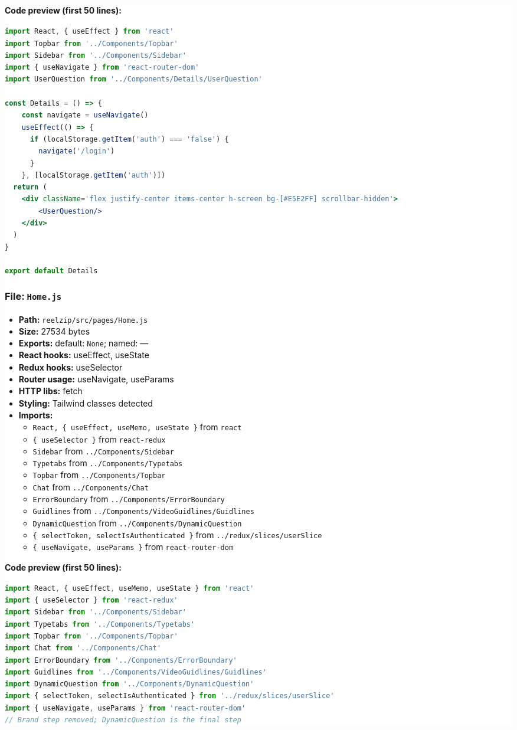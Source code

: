 **Code preview (first 50 lines):**

```jsx
import React, { useEffect } from 'react'
import Topbar from '../Components/Topbar'
import Sidebar from '../Components/Sidebar'
import { useNavigate } from 'react-router-dom'
import UserQuestion from '../Components/Details/UserQuestion'

const Details = () => {
    const navigate = useNavigate()
    useEffect(() => {
      if (localStorage.getItem('auth') === 'false') {
        navigate('/login')
      }
    }, [localStorage.getItem('auth')])
  return (
    <div className='flex justify-center items-center h-screen bg-[#E5E2FF] scrollbar-hidden'>
        <UserQuestion/>
    </div>
  )
}

export default Details
```


### File: `Home.js`

- **Path:** `reelzip/src/pages/Home.js`  
- **Size:** 27534 bytes
- **Exports:** default: `None`; named: —
- **React hooks:** useEffect, useState
- **Redux hooks:** useSelector
- **Router usage:** useNavigate, useParams
- **HTTP libs:** fetch
- **Styling:** Tailwind classes detected
- **Imports:**
  - `React, { useEffect, useMemo, useState }` from `react`
  - `{ useSelector }` from `react-redux`
  - `Sidebar` from `../Components/Sidebar`
  - `Typetabs` from `../Components/Typetabs`
  - `Topbar` from `../Components/Topbar`
  - `Chat` from `../Components/Chat`
  - `ErrorBoundary` from `../Components/ErrorBoundary`
  - `Guidlines` from `../Components/VideoGuidlines/Guidlines`
  - `DynamicQuestion` from `../Components/DynamicQuestion`
  - `{ selectToken, selectIsAuthenticated }` from `../redux/slices/userSlice`
  - `{ useNavigate, useParams }` from `react-router-dom`

**Code preview (first 50 lines):**

```jsx
import React, { useEffect, useMemo, useState } from 'react'
import { useSelector } from 'react-redux'
import Sidebar from '../Components/Sidebar'
import Typetabs from '../Components/Typetabs'
import Topbar from '../Components/Topbar'
import Chat from '../Components/Chat'
import ErrorBoundary from '../Components/ErrorBoundary'
import Guidlines from '../Components/VideoGuidlines/Guidlines'
import DynamicQuestion from '../Components/DynamicQuestion'
import { selectToken, selectIsAuthenticated } from '../redux/slices/userSlice'
import { useNavigate, useParams } from 'react-router-dom'
// Brand step removed; DynamicQuestion is the final step

```